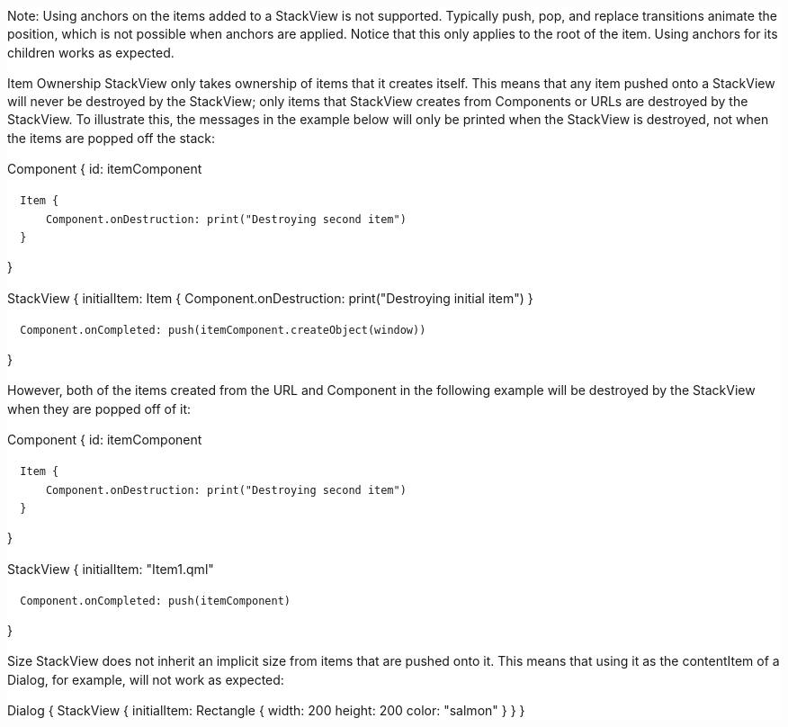 Note: Using anchors on the items added to a StackView is not supported. Typically push, pop, and replace transitions animate the position, which is not possible when anchors are applied. Notice that this only applies to the root of the item. Using anchors for its children works as expected.

Item Ownership
StackView only takes ownership of items that it creates itself. This means that any item pushed onto a StackView will never be destroyed by the StackView; only items that StackView creates from Components or URLs are destroyed by the StackView. To illustrate this, the messages in the example below will only be printed when the StackView is destroyed, not when the items are popped off the stack:


  Component {
      id: itemComponent

      Item {
          Component.onDestruction: print("Destroying second item")
      }
  }

  StackView {
      initialItem: Item {
          Component.onDestruction: print("Destroying initial item")
      }

      Component.onCompleted: push(itemComponent.createObject(window))
  }

However, both of the items created from the URL and Component in the following example will be destroyed by the StackView when they are popped off of it:


  Component {
      id: itemComponent

      Item {
          Component.onDestruction: print("Destroying second item")
      }
  }

  StackView {
      initialItem: "Item1.qml"

      Component.onCompleted: push(itemComponent)
  }

Size
StackView does not inherit an implicit size from items that are pushed onto it. This means that using it as the contentItem of a Dialog, for example, will not work as expected:


  Dialog {
      StackView {
          initialItem: Rectangle {
              width: 200
              height: 200
              color: "salmon"
          }
      }
  }
